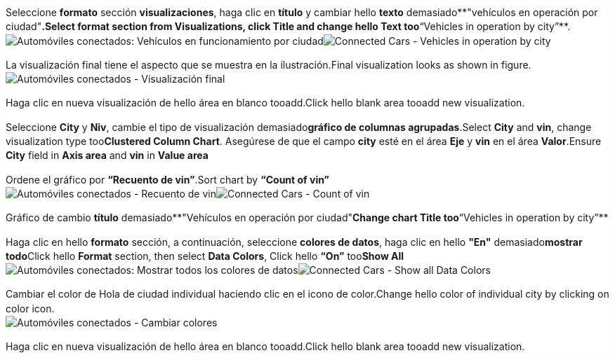 <span data-ttu-id="99a60-168">Seleccione **formato** sección **visualizaciones**, haga clic en **título** y cambiar hello **texto** demasiado**"vehículos en operación por ciudad"**.</span><span class="sxs-lookup"><span data-stu-id="99a60-168">Select **format** section from **Visualizations**, click **Title** and change hello **Text** too**“Vehicles in operation by city”**.</span></span>  
    <span data-ttu-id="99a60-169">![Automóviles conectados: Vehículos en funcionamiento por ciudad](./media/cortana-analytics-playbook-vehicle-telemetry-powerbi-dashboard/connected-cars-3.4d.png)</span><span class="sxs-lookup"><span data-stu-id="99a60-169">![Connected Cars - Vehicles in operation by city](./media/cortana-analytics-playbook-vehicle-telemetry-powerbi-dashboard/connected-cars-3.4d.png)</span></span>   

<span data-ttu-id="99a60-170">La visualización final tiene el aspecto que se muestra en la ilustración.</span><span class="sxs-lookup"><span data-stu-id="99a60-170">Final visualization looks as shown in figure.</span></span>    
    ![Automóviles conectados - Visualización final](./media/cortana-analytics-playbook-vehicle-telemetry-powerbi-dashboard/connected-cars-3.4e.png)

<span data-ttu-id="99a60-172">Haga clic en nueva visualización de hello área en blanco tooadd.</span><span class="sxs-lookup"><span data-stu-id="99a60-172">Click hello blank area tooadd new visualization.</span></span>  

<span data-ttu-id="99a60-173">Seleccione **City** y **Niv**, cambie el tipo de visualización demasiado**gráfico de columnas agrupadas**.</span><span class="sxs-lookup"><span data-stu-id="99a60-173">Select **City** and **vin**, change visualization type too**Clustered Column Chart**.</span></span> <span data-ttu-id="99a60-174">Asegúrese de que el campo **city** esté en el área **Eje** y **vin** en el área **Valor**.</span><span class="sxs-lookup"><span data-stu-id="99a60-174">Ensure **City** field in **Axis area** and **vin** in **Value area**</span></span>  

<span data-ttu-id="99a60-175">Ordene el gráfico por **“Recuento de vin”**.</span><span class="sxs-lookup"><span data-stu-id="99a60-175">Sort chart by **“Count of vin”**</span></span>  
    <span data-ttu-id="99a60-176">![Automóviles conectados - Recuento de vin](./media/cortana-analytics-playbook-vehicle-telemetry-powerbi-dashboard/connected-cars-3.4f.png)</span><span class="sxs-lookup"><span data-stu-id="99a60-176">![Connected Cars - Count of vin](./media/cortana-analytics-playbook-vehicle-telemetry-powerbi-dashboard/connected-cars-3.4f.png)</span></span>  

<span data-ttu-id="99a60-177">Gráfico de cambio **título** demasiado**"Vehículos en operación por ciudad"**</span><span class="sxs-lookup"><span data-stu-id="99a60-177">Change chart **Title** too**“Vehicles in operation by city”**</span></span>  

<span data-ttu-id="99a60-178">Haga clic en hello **formato** sección, a continuación, seleccione **colores de datos**, haga clic en hello **"En"** demasiado**mostrar todo**</span><span class="sxs-lookup"><span data-stu-id="99a60-178">Click hello **Format** section, then select **Data Colors**,  Click hello **“On”** too**Show All**</span></span>  
    <span data-ttu-id="99a60-179">![Automóviles conectados: Mostrar todos los colores de datos](./media/cortana-analytics-playbook-vehicle-telemetry-powerbi-dashboard/connected-cars-3.4g.png)</span><span class="sxs-lookup"><span data-stu-id="99a60-179">![Connected Cars - Show all Data Colors](./media/cortana-analytics-playbook-vehicle-telemetry-powerbi-dashboard/connected-cars-3.4g.png)</span></span>  

<span data-ttu-id="99a60-180">Cambiar el color de Hola de ciudad individual haciendo clic en el icono de color.</span><span class="sxs-lookup"><span data-stu-id="99a60-180">Change hello color of individual city by clicking on color icon.</span></span>  
    ![Automóviles conectados - Cambiar colores](./media/cortana-analytics-playbook-vehicle-telemetry-powerbi-dashboard/connected-cars-3.4h.png)  

<span data-ttu-id="99a60-182">Haga clic en nueva visualización de hello área en blanco tooadd.</span><span class="sxs-lookup"><span data-stu-id="99a60-182">Click hello blank area tooadd new visualization.</span></span>  
